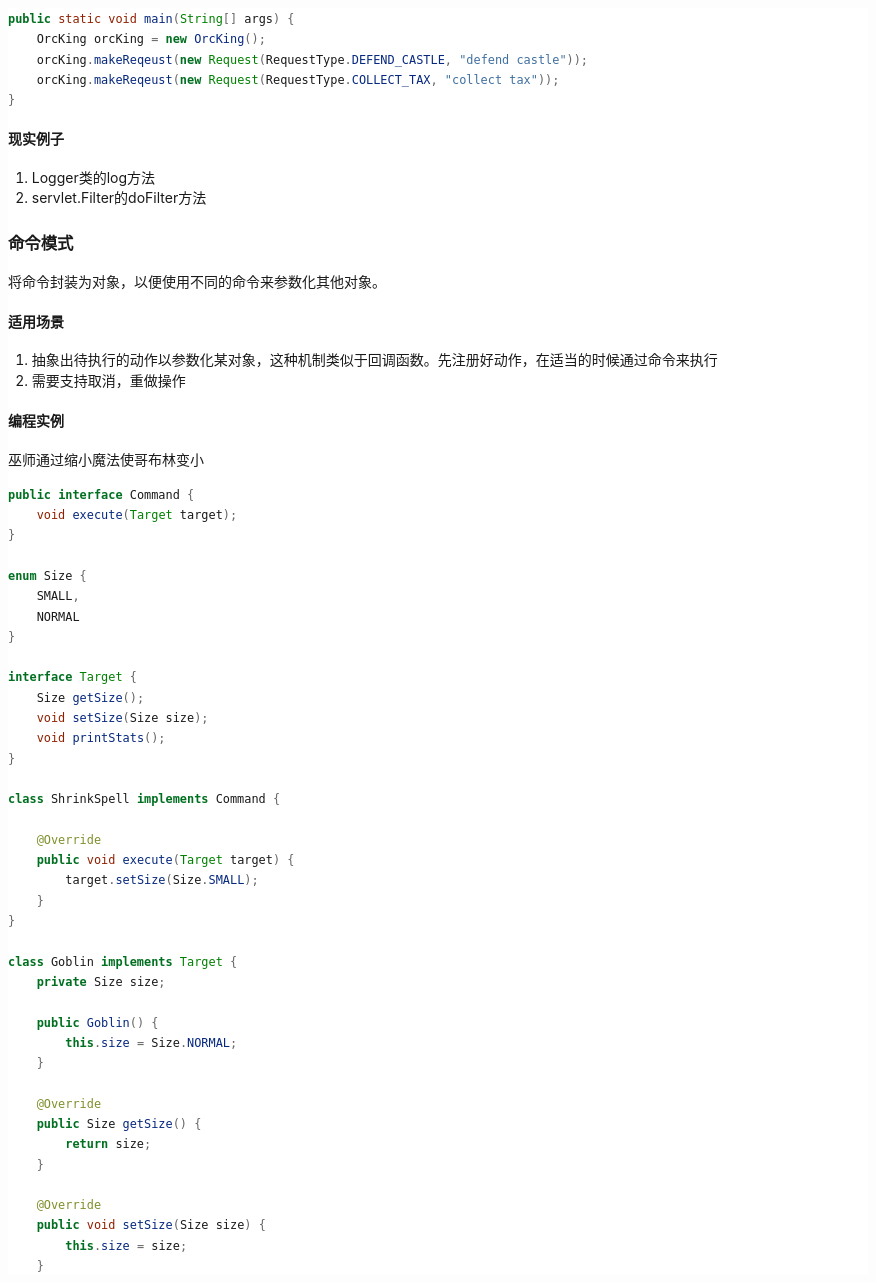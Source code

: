 ``` java
public static void main(String[] args) {
    OrcKing orcKing = new OrcKing();
    orcKing.makeReqeust(new Request(RequestType.DEFEND_CASTLE, "defend castle"));
    orcKing.makeReqeust(new Request(RequestType.COLLECT_TAX, "collect tax"));
}
```

#### 现实例子

1. Logger类的log方法
1. servlet.Filter的doFilter方法

### 命令模式

将命令封装为对象，以便使用不同的命令来参数化其他对象。

#### 适用场景

1. 抽象出待执行的动作以参数化某对象，这种机制类似于回调函数。先注册好动作，在适当的时候通过命令来执行
1. 需要支持取消，重做操作

#### 编程实例

巫师通过缩小魔法使哥布林变小

``` java
public interface Command {
    void execute(Target target);
}

enum Size {
    SMALL,
    NORMAL
}

interface Target {
    Size getSize();
    void setSize(Size size);
    void printStats();
}

class ShrinkSpell implements Command {

    @Override
    public void execute(Target target) {
        target.setSize(Size.SMALL);
    }
}

class Goblin implements Target {
    private Size size;

    public Goblin() {
        this.size = Size.NORMAL;
    }

    @Override
    public Size getSize() {
        return size;
    }

    @Override
    public void setSize(Size size) {
        this.size = size;
    }
```